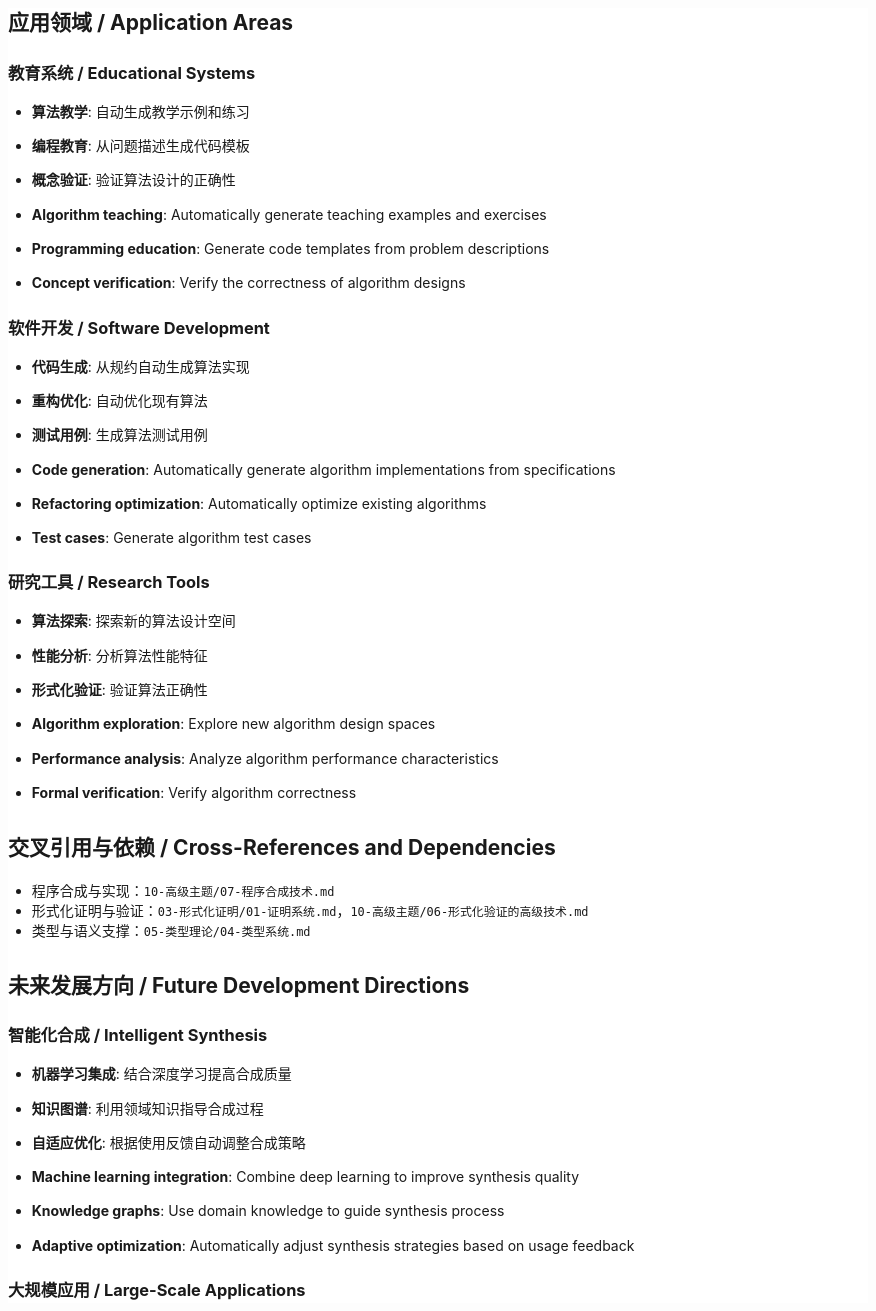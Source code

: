 ## 应用领域 / Application Areas

### 教育系统 / Educational Systems

- **算法教学**: 自动生成教学示例和练习
- **编程教育**: 从问题描述生成代码模板
- **概念验证**: 验证算法设计的正确性

- **Algorithm teaching**: Automatically generate teaching examples and exercises
- **Programming education**: Generate code templates from problem descriptions
- **Concept verification**: Verify the correctness of algorithm designs

### 软件开发 / Software Development

- **代码生成**: 从规约自动生成算法实现
- **重构优化**: 自动优化现有算法
- **测试用例**: 生成算法测试用例

- **Code generation**: Automatically generate algorithm implementations from specifications
- **Refactoring optimization**: Automatically optimize existing algorithms
- **Test cases**: Generate algorithm test cases

### 研究工具 / Research Tools

- **算法探索**: 探索新的算法设计空间
- **性能分析**: 分析算法性能特征
- **形式化验证**: 验证算法正确性

- **Algorithm exploration**: Explore new algorithm design spaces
- **Performance analysis**: Analyze algorithm performance characteristics
- **Formal verification**: Verify algorithm correctness

## 交叉引用与依赖 / Cross-References and Dependencies

- 程序合成与实现：`10-高级主题/07-程序合成技术.md`
- 形式化证明与验证：`03-形式化证明/01-证明系统.md`，`10-高级主题/06-形式化验证的高级技术.md`
- 类型与语义支撑：`05-类型理论/04-类型系统.md`

## 未来发展方向 / Future Development Directions

### 智能化合成 / Intelligent Synthesis

- **机器学习集成**: 结合深度学习提高合成质量
- **知识图谱**: 利用领域知识指导合成过程
- **自适应优化**: 根据使用反馈自动调整合成策略

- **Machine learning integration**: Combine deep learning to improve synthesis quality
- **Knowledge graphs**: Use domain knowledge to guide synthesis process
- **Adaptive optimization**: Automatically adjust synthesis strategies based on usage feedback

### 大规模应用 / Large-Scale Applications
